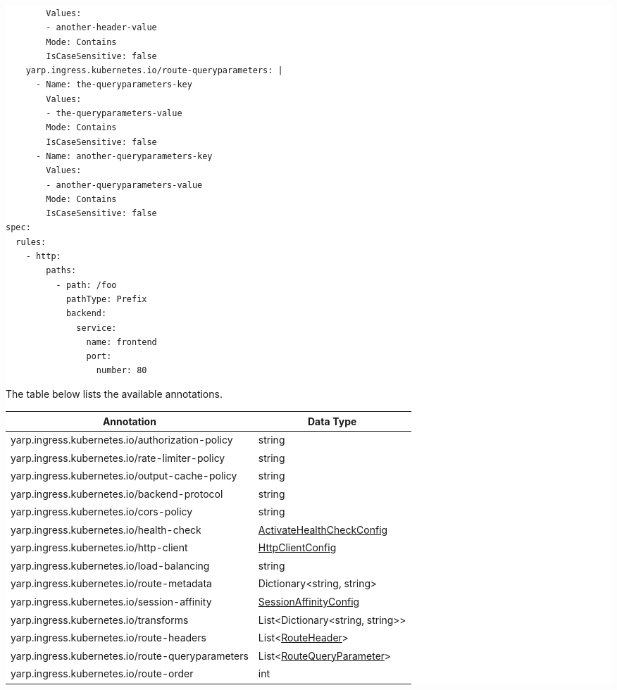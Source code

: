 ```
        Values:
        - another-header-value
        Mode: Contains
        IsCaseSensitive: false
    yarp.ingress.kubernetes.io/route-queryparameters: |
      - Name: the-queryparameters-key
        Values:
        - the-queryparameters-value
        Mode: Contains
        IsCaseSensitive: false
      - Name: another-queryparameters-key
        Values:
        - another-queryparameters-value
        Mode: Contains
        IsCaseSensitive: false
spec:
  rules:
    - http:
        paths:
          - path: /foo
            pathType: Prefix
            backend:
              service:
                name: frontend
                port:
                  number: 80
```

The table below lists the available annotations.

|Annotation|Data Type|
|---|---|
|yarp.ingress.kubernetes.io/authorization-policy|string|
|yarp.ingress.kubernetes.io/rate-limiter-policy|string|
|yarp.ingress.kubernetes.io/output-cache-policy|string|
|yarp.ingress.kubernetes.io/backend-protocol|string|
|yarp.ingress.kubernetes.io/cors-policy|string|
|yarp.ingress.kubernetes.io/health-check|[ActivateHealthCheckConfig](https://microsoft.github.io/reverse-proxy/api/Yarp.ReverseProxy.Configuration.ActiveHealthCheckConfig.html)|
|yarp.ingress.kubernetes.io/http-client|[HttpClientConfig](https://microsoft.github.io/reverse-proxy/api/Yarp.ReverseProxy.Configuration.HttpClientConfig.html)|
|yarp.ingress.kubernetes.io/load-balancing|string|
|yarp.ingress.kubernetes.io/route-metadata|Dictionary<string, string>|
|yarp.ingress.kubernetes.io/session-affinity|[SessionAffinityConfig](https://microsoft.github.io/reverse-proxy/api/Yarp.ReverseProxy.Configuration.SessionAffinityConfig.html)|
|yarp.ingress.kubernetes.io/transforms|List<Dictionary<string, string>>|
|yarp.ingress.kubernetes.io/route-headers|List<[RouteHeader](https://microsoft.github.io/reverse-proxy/api/Yarp.ReverseProxy.Configuration.RouteHeader.html)>|
|yarp.ingress.kubernetes.io/route-queryparameters|List<[RouteQueryParameter](https://microsoft.github.io/reverse-proxy/api/Yarp.ReverseProxy.Configuration.RouteQueryParameter.html)>|
|yarp.ingress.kubernetes.io/route-order|int|
